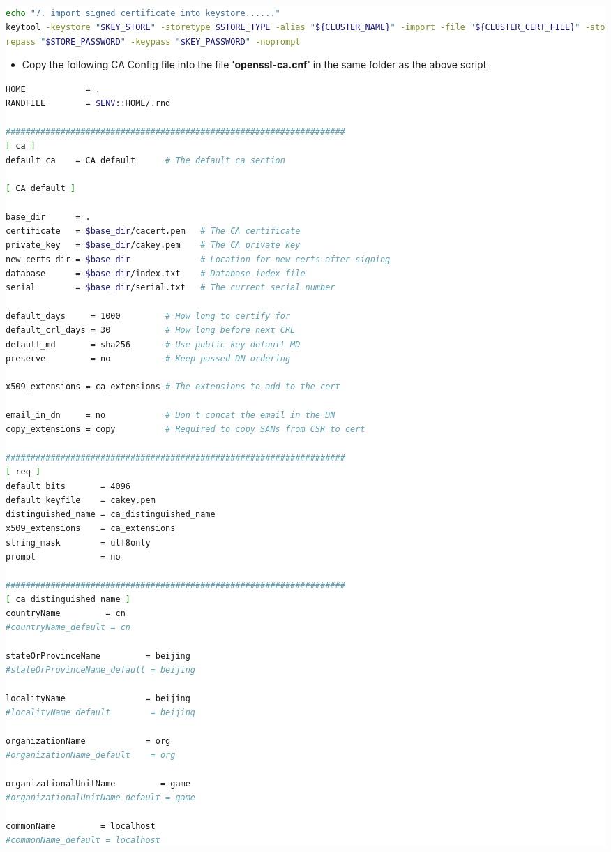```bash
echo "7. import signed certificate into keystore......"
keytool -keystore "$KEY_STORE" -storetype $STORE_TYPE -alias "${CLUSTER_NAME}" -import -file "${CLUSTER_CERT_FILE}" -storepass "$STORE_PASSWORD" -keypass "$KEY_PASSWORD" -noprompt
```

- Copy the following CA Config file into the file '**openssl-ca.cnf**' in the same folder as the above script

```bash
HOME            = .
RANDFILE        = $ENV::HOME/.rnd

####################################################################
[ ca ]
default_ca    = CA_default      # The default ca section

[ CA_default ]

base_dir      = .
certificate   = $base_dir/cacert.pem   # The CA certificate
private_key   = $base_dir/cakey.pem    # The CA private key
new_certs_dir = $base_dir              # Location for new certs after signing
database      = $base_dir/index.txt    # Database index file
serial        = $base_dir/serial.txt   # The current serial number

default_days     = 1000         # How long to certify for
default_crl_days = 30           # How long before next CRL
default_md       = sha256       # Use public key default MD
preserve         = no           # Keep passed DN ordering

x509_extensions = ca_extensions # The extensions to add to the cert

email_in_dn     = no            # Don't concat the email in the DN
copy_extensions = copy          # Required to copy SANs from CSR to cert

####################################################################
[ req ]
default_bits       = 4096
default_keyfile    = cakey.pem
distinguished_name = ca_distinguished_name
x509_extensions    = ca_extensions
string_mask        = utf8only
prompt             = no

####################################################################
[ ca_distinguished_name ]
countryName         = cn
#countryName_default = cn

stateOrProvinceName         = beijing
#stateOrProvinceName_default = beijing

localityName                = beijing
#localityName_default        = beijing

organizationName            = org
#organizationName_default    = org

organizationalUnitName         = game
#organizationalUnitName_default = game

commonName         = localhost
#commonName_default = localhost

```